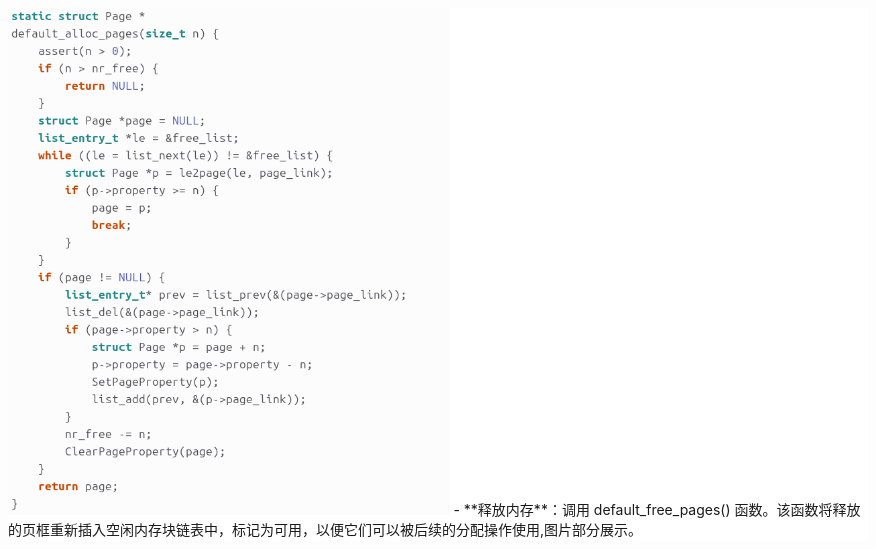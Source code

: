   <img src="img/9.png" alt="9" style="zoom: 67%;" />
- **释放内存**：调用 default_free_pages() 函数。该函数将释放的页框重新插入空闲内存块链表中，标记为可用，以便它们可以被后续的分配操作使用,图片部分展示。